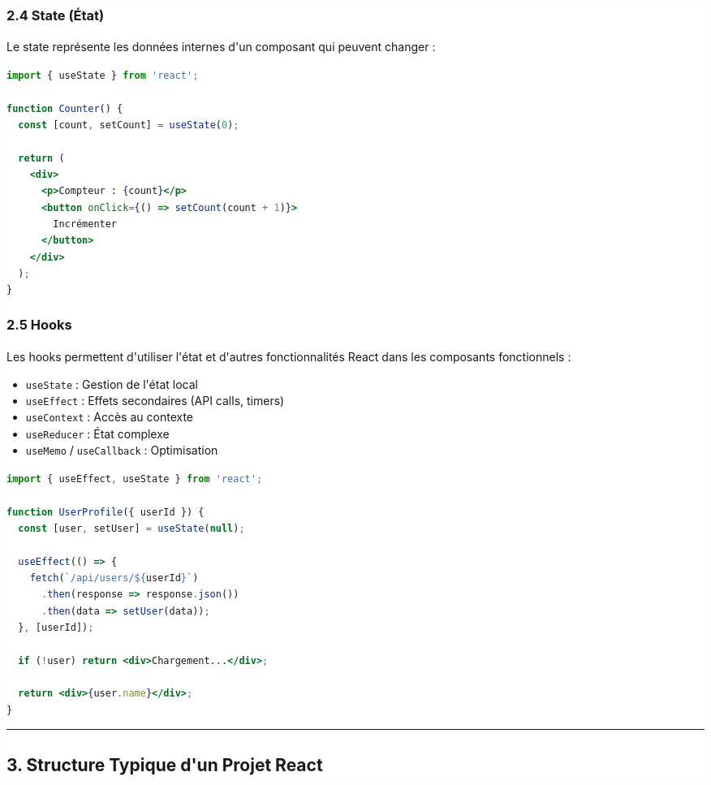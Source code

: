 ### 2.4 State (État)

Le state représente les données internes d'un composant qui peuvent changer :

```jsx
import { useState } from 'react';

function Counter() {
  const [count, setCount] = useState(0);

  return (
    <div>
      <p>Compteur : {count}</p>
      <button onClick={() => setCount(count + 1)}>
        Incrémenter
      </button>
    </div>
  );
}
```

### 2.5 Hooks

Les hooks permettent d'utiliser l'état et d'autres fonctionnalités React dans les composants fonctionnels :

- `useState` : Gestion de l'état local
- `useEffect` : Effets secondaires (API calls, timers)
- `useContext` : Accès au contexte
- `useReducer` : État complexe
- `useMemo` / `useCallback` : Optimisation

```jsx
import { useEffect, useState } from 'react';

function UserProfile({ userId }) {
  const [user, setUser] = useState(null);

  useEffect(() => {
    fetch(`/api/users/${userId}`)
      .then(response => response.json())
      .then(data => setUser(data));
  }, [userId]);

  if (!user) return <div>Chargement...</div>;

  return <div>{user.name}</div>;
}
```

---

## 3. Structure Typique d'un Projet React
